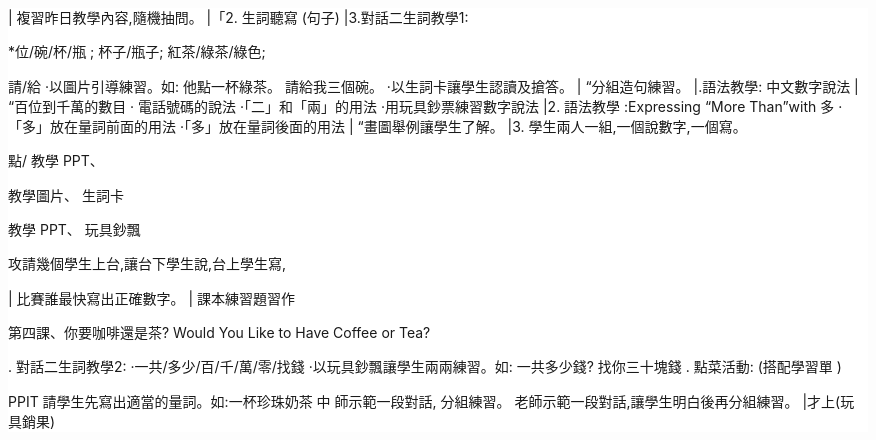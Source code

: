 | 複習昨日教學內容,隨機抽問。
|「2. 生詞聽寫 (句子)
|3.對話二生詞教學1:

*位/碗/杯/瓶 ; 杯子/瓶子; 紅茶/綠茶/綠色;

請/給
‧以圖片引導練習。如:
他點一杯綠茶。
請給我三個碗。
‧以生詞卡讓學生認讀及搶答。
| “分組造句練習。
|.語法教學: 中文數字說法
| “百位到千萬的數目
‧ 電話號碼的說法
‧「二」和「兩」的用法
‧用玩具鈔票練習數字說法
|2. 語法教學 :Expressing “More Than”with 多
‧「多」放在量詞前面的用法
‧「多」放在量詞後面的用法
| “畫圖舉例讓學生了解。
|3. 學生兩人一組,一個說數字,一個寫。

點/
教學 PPT、

教學圖片、
生詞卡

教學 PPT、
玩具鈔飄

攻請幾個學生上台,讓台下學生說,台上學生寫,

| 比賽誰最快寫出正確數字。
| 課本練習題習作

第四課、你要咖啡還是茶?
Would You Like to Have Coffee or Tea?

. 對話二生詞教學2:
‧一共/多少/百/千/萬/零/找錢
‧以玩具鈔飄讓學生兩兩練習。如:
一共多少錢?
找你三十塊錢
. 點菜活動: (搭配學習單 )

PPIT
請學生先寫出適當的量詞。如:一杯珍珠奶茶        中
師示範一段對話,     分組練習。
老師示範一段對話,讓學生明白後再分組練習。 |才上(玩具銷果)
